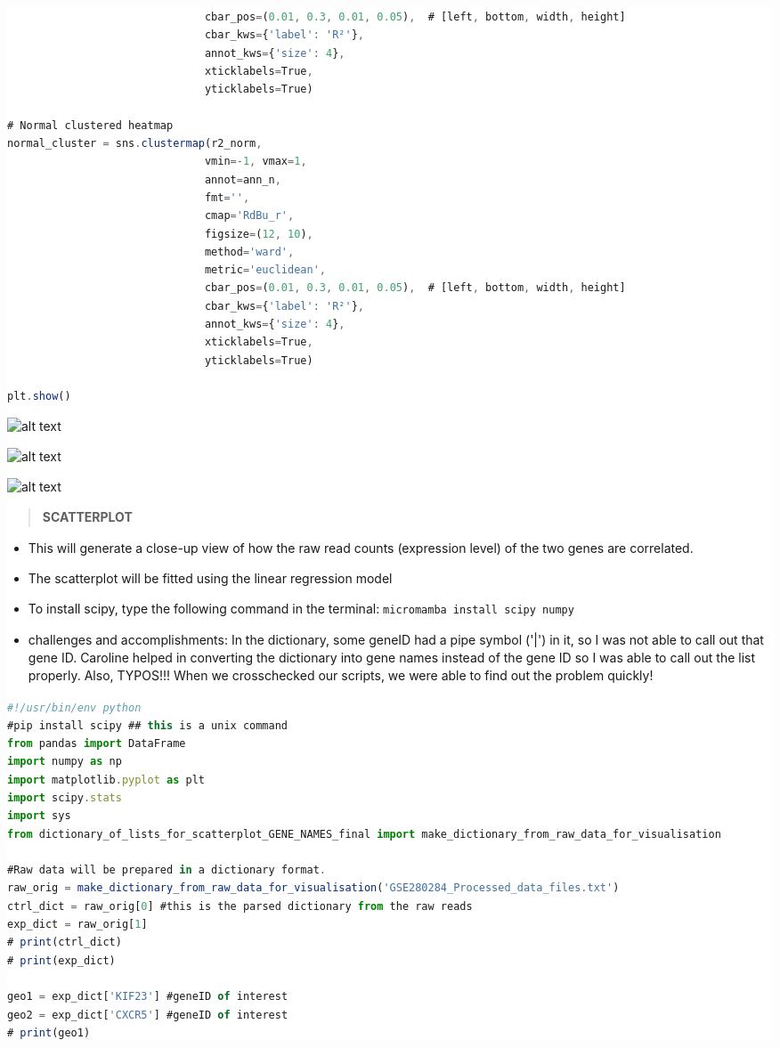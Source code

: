 ```javascript
                               cbar_pos=(0.01, 0.3, 0.01, 0.05),  # [left, bottom, width, height]
                               cbar_kws={'label': 'R²'},
                               annot_kws={'size': 4},
                               xticklabels=True,
                               yticklabels=True)

# Normal clustered heatmap  
normal_cluster = sns.clustermap(r2_norm, 
                               vmin=-1, vmax=1,
                               annot=ann_n, 
                               fmt='', 
                               cmap='RdBu_r',
                               figsize=(12, 10),
                               method='ward',
                               metric='euclidean',
                               cbar_pos=(0.01, 0.3, 0.01, 0.05),  # [left, bottom, width, height]
                               cbar_kws={'label': 'R²'},
                               annot_kws={'size': 4},
                               xticklabels=True,
                               yticklabels=True)

plt.show()

```
![alt text](heatmap_before_opt.png)

![alt text](cancer_cluster.png)

![alt text](normal_cluster.png)

>**SCATTERPLOT**
* This will generate a close-up view of how the raw read counts (expression level) of the two genes are correlated.
* The scatterplot will be fitted using the linear regression model

* To install scipy, type the following command in the terminal: 
`micromamba install scipy numpy`

* challenges and accomplishments: In the dictionary, some geneID had a pipe symbol ('|') in it, so I was not able to call out that gene ID. Caroline helped in converting the dictionary into gene names instead of the gene ID so I was able to call out the list properly. Also, TYPOS!!! When we crosschecked our scripts, we were able to find out the problem quickly! 

```javascript
#!/usr/bin/env python
#pip install scipy ## this is a unix command
from pandas import DataFrame
import numpy as np
import matplotlib.pyplot as plt
import scipy.stats
import sys
from dictionary_of_lists_for_scatterplot_GENE_NAMES_final import make_dictionary_from_raw_data_for_visualisation

#Raw data will be prepared in a dictionary format. 
raw_orig = make_dictionary_from_raw_data_for_visualisation('GSE280284_Processed_data_files.txt')
ctrl_dict = raw_orig[0] #this is the parsed dictionary from the raw reads
exp_dict = raw_orig[1]
# print(ctrl_dict)
# print(exp_dict)

geo1 = exp_dict['KIF23'] #geneID of interest
geo2 = exp_dict['CXCR5'] #geneID of interest
# print(geo1)
```

[def]: /Users/pfb/transcripthomies/TranscriptHomies/TH_flowchart.png